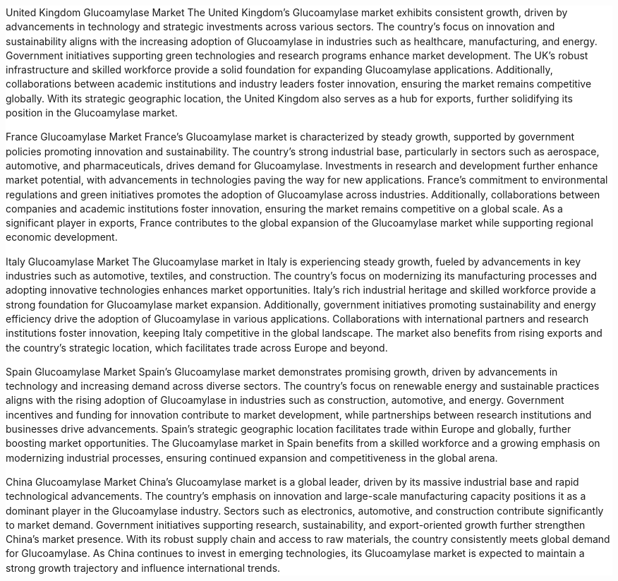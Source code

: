 United Kingdom Glucoamylase Market
The United Kingdom’s Glucoamylase market exhibits consistent growth, driven by advancements in technology and strategic investments across various sectors. The country’s focus on innovation and sustainability aligns with the increasing adoption of Glucoamylase in industries such as healthcare, manufacturing, and energy. Government initiatives supporting green technologies and research programs enhance market development. The UK’s robust infrastructure and skilled workforce provide a solid foundation for expanding Glucoamylase applications. Additionally, collaborations between academic institutions and industry leaders foster innovation, ensuring the market remains competitive globally. With its strategic geographic location, the United Kingdom also serves as a hub for exports, further solidifying its position in the Glucoamylase market.

France Glucoamylase Market
France’s Glucoamylase market is characterized by steady growth, supported by government policies promoting innovation and sustainability. The country’s strong industrial base, particularly in sectors such as aerospace, automotive, and pharmaceuticals, drives demand for Glucoamylase. Investments in research and development further enhance market potential, with advancements in technologies paving the way for new applications. France’s commitment to environmental regulations and green initiatives promotes the adoption of Glucoamylase across industries. Additionally, collaborations between companies and academic institutions foster innovation, ensuring the market remains competitive on a global scale. As a significant player in exports, France contributes to the global expansion of the Glucoamylase market while supporting regional economic development.

Italy Glucoamylase Market
The Glucoamylase market in Italy is experiencing steady growth, fueled by advancements in key industries such as automotive, textiles, and construction. The country’s focus on modernizing its manufacturing processes and adopting innovative technologies enhances market opportunities. Italy’s rich industrial heritage and skilled workforce provide a strong foundation for Glucoamylase market expansion. Additionally, government initiatives promoting sustainability and energy efficiency drive the adoption of Glucoamylase in various applications. Collaborations with international partners and research institutions foster innovation, keeping Italy competitive in the global landscape. The market also benefits from rising exports and the country’s strategic location, which facilitates trade across Europe and beyond.

Spain Glucoamylase Market
Spain’s Glucoamylase market demonstrates promising growth, driven by advancements in technology and increasing demand across diverse sectors. The country’s focus on renewable energy and sustainable practices aligns with the rising adoption of Glucoamylase in industries such as construction, automotive, and energy. Government incentives and funding for innovation contribute to market development, while partnerships between research institutions and businesses drive advancements. Spain’s strategic geographic location facilitates trade within Europe and globally, further boosting market opportunities. The Glucoamylase market in Spain benefits from a skilled workforce and a growing emphasis on modernizing industrial processes, ensuring continued expansion and competitiveness in the global arena.

China Glucoamylase Market
China’s Glucoamylase market is a global leader, driven by its massive industrial base and rapid technological advancements. The country’s emphasis on innovation and large-scale manufacturing capacity positions it as a dominant player in the Glucoamylase industry. Sectors such as electronics, automotive, and construction contribute significantly to market demand. Government initiatives supporting research, sustainability, and export-oriented growth further strengthen China’s market presence. With its robust supply chain and access to raw materials, the country consistently meets global demand for Glucoamylase. As China continues to invest in emerging technologies, its Glucoamylase market is expected to maintain a strong growth trajectory and influence international trends.
